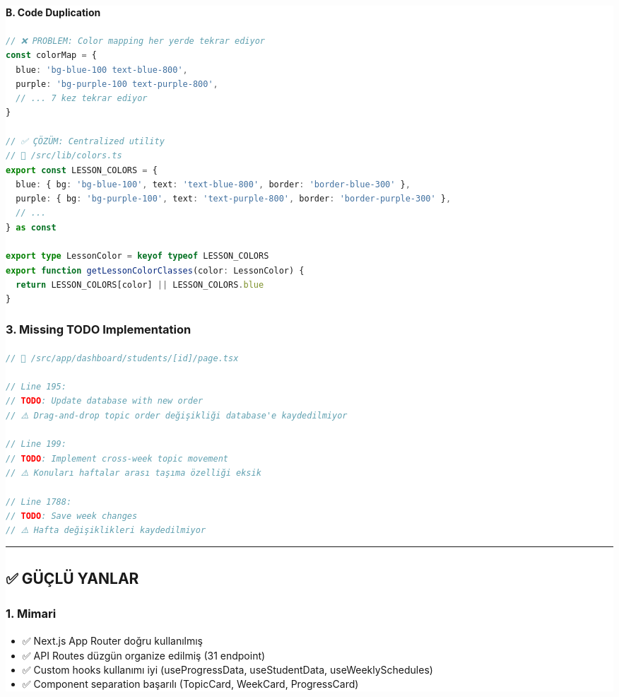#### B. Code Duplication
```typescript
// ❌ PROBLEM: Color mapping her yerde tekrar ediyor
const colorMap = {
  blue: 'bg-blue-100 text-blue-800',
  purple: 'bg-purple-100 text-purple-800',
  // ... 7 kez tekrar ediyor
}

// ✅ ÇÖZÜM: Centralized utility
// 📁 /src/lib/colors.ts
export const LESSON_COLORS = {
  blue: { bg: 'bg-blue-100', text: 'text-blue-800', border: 'border-blue-300' },
  purple: { bg: 'bg-purple-100', text: 'text-purple-800', border: 'border-purple-300' },
  // ...
} as const

export type LessonColor = keyof typeof LESSON_COLORS
export function getLessonColorClasses(color: LessonColor) {
  return LESSON_COLORS[color] || LESSON_COLORS.blue
}
```

### 3. Missing TODO Implementation

```typescript
// 📁 /src/app/dashboard/students/[id]/page.tsx

// Line 195:
// TODO: Update database with new order
// ⚠️ Drag-and-drop topic order değişikliği database'e kaydedilmiyor

// Line 199:
// TODO: Implement cross-week topic movement
// ⚠️ Konuları haftalar arası taşıma özelliği eksik

// Line 1788:
// TODO: Save week changes
// ⚠️ Hafta değişiklikleri kaydedilmiyor
```

---

## ✅ GÜÇLÜ YANLAR

### 1. Mimari
- ✅ Next.js App Router doğru kullanılmış
- ✅ API Routes düzgün organize edilmiş (31 endpoint)
- ✅ Custom hooks kullanımı iyi (useProgressData, useStudentData, useWeeklySchedules)
- ✅ Component separation başarılı (TopicCard, WeekCard, ProgressCard)
